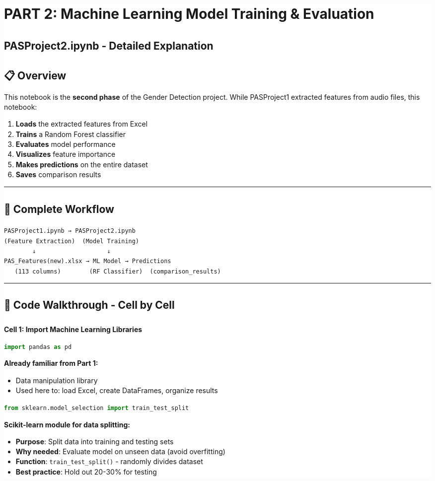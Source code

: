 # PART 2: Machine Learning Model Training & Evaluation

## PASProject2.ipynb - Detailed Explanation

## 📋 Overview

This notebook is the **second phase** of the Gender Detection project. While PASProject1 extracted features from audio files, this notebook:

1. **Loads** the extracted features from Excel
2. **Trains** a Random Forest classifier
3. **Evaluates** model performance
4. **Visualizes** feature importance
5. **Makes predictions** on the entire dataset
6. **Saves** comparison results
---

## 🔄 Complete Workflow

```
PASProject1.ipynb → PASProject2.ipynb
(Feature Extraction)  (Model Training)
        ↓                    ↓
PAS_Features(new).xlsx → ML Model → Predictions
   (113 columns)        (RF Classifier)  (comparison_results)
```

---

## 📝 Code Walkthrough - Cell by Cell

###

**Cell 1: Import Machine Learning Libraries**

```python
import pandas as pd
```

**Already familiar from Part 1:**

- Data manipulation library
- Used here to: load Excel, create DataFrames, organize results

```python
from sklearn.model_selection import train_test_split
```

**Scikit-learn module for data splitting:**

- **Purpose**: Split data into training and testing sets
- **Why needed**: Evaluate model on unseen data (avoid overfitting)
- **Function**: `train_test_split()` - randomly divides dataset
- **Best practice**: Hold out 20-30% for testing
